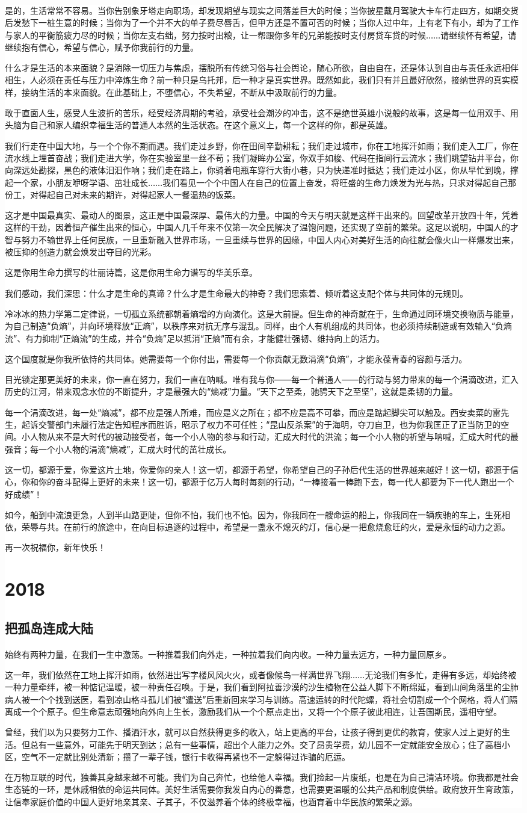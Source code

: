是的，生活常常不容易。当你告别象牙塔走向职场，却发现期望与现实之间落差巨大的时候；当你披星戴月驾驶大卡车行走四方，如期交货后发愁下一桩生意的时候；当你为了一个并不大的单子费尽唇舌，但甲方还是不置可否的时候；当你人过中年，上有老下有小，却为了工作与家人的平衡筋疲力尽的时候；当你左支右绌，努力按时出粮，让一帮跟你多年的兄弟能按时支付房贷车贷的时候……请继续怀有希望，请继续抱有信心，希望与信心，赋予你我前行的力量。

什么才是生活的本来面貌？是消除一切压力与焦虑，摆脱所有传统习俗与社会舆论，随心所欲，自由自在，还是体认到自由与责任永远相伴相生，人必须在责任与压力中淬炼生命？前一种只是乌托邦，后一种才是真实世界。既然如此，我们只有并且最好欣然，接纳世界的真实模样，接纳生活的本来面貌。在此基础上，不堕信心，不失希望，不断从中汲取前行的力量。

敢于直面人生，感受人生波折的苦乐，经受经济周期的考验，承受社会潮汐的冲击，这不是绝世英雄小说般的故事，这是每一位用双手、用头脑为自己和家人编织幸福生活的普通人本然的生活状态。在这个意义上，每一个这样的你，都是英雄。

我们行走在中国大地，与一个个你不期而遇。我们走过乡野，你在田间辛勤耕耘；我们走过城市，你在工地挥汗如雨；我们走入工厂，你在流水线上埋首奋战；我们走进大学，你在实验室里一丝不苟；我们凝眸办公室，你双手如梭、代码在指间行云流水；我们眺望钻井平台，你向深远处勘探，黑色的液体汩汩作响；我们走在路上，你骑着电瓶车穿行大街小巷，只为快递准时抵达；我们走过小区，你从早忙到晚，撑起一个家，小朋友咿呀学语、茁壮成长……我们看见一个个中国人在自己的位置上奋发，将旺盛的生命力焕发为光与热，只求对得起自己那份工，对得起自己对未来的期许，对得起家人一餐温热的饭菜。

这才是中国最真实、最动人的图景，这正是中国最深厚、最伟大的力量。中国的今天与明天就是这样干出来的。回望改革开放四十年，凭着这样的干劲，因着恒产催生出来的恒心，中国人几千年来不仅第一次全民解决了温饱问题，还实现了空前的繁荣。这足以说明，中国人的才智与努力不输世界上任何民族，一旦重新融入世界市场，一旦重续与世界的因缘，中国人内心对美好生活的向往就会像火山一样爆发出来，被压抑的创造力就会焕发出夺目的光彩。

这是你用生命力撰写的壮丽诗篇，这是你用生命力谱写的华美乐章。

我们感动，我们深思：什么才是生命的真谛？什么才是生命最大的神奇？我们思索着、倾听着这支配个体与共同体的元规则。

冷冰冰的热力学第二定律说，一切孤立系统都朝着熵增的方向演化。这是大前提。但生命的神奇就在于，生命通过同环境交换物质与能量，为自己制造“负熵”，并向环境释放“正熵”，以秩序来对抗无序与混乱。同样，由个人有机组成的共同体，也必须持续制造或有效输入“负熵流”、有力抑制“正熵流”的生成，并令“负熵”足以抵消“正熵”而有余，才能健壮强韧、维持向上的活力。

这个国度就是你我所依恃的共同体。她需要每一个你付出，需要每一个你贡献无数涓滴“负熵”，才能永葆青春的容颜与活力。

目光锁定那更美好的未来，你一直在努力，我们一直在呐喊。唯有我与你——每一个普通人——的行动与努力带来的每一个涓滴改进，汇入历史的江河，带来观念水位的不断提升，才是最强大的“熵减”力量。“天下之至柔，驰骋天下之至坚”，这就是柔韧的力量。

每一个涓滴改进，每一处“熵减”，都不应是强人所难，而应是义之所在；都不应是高不可攀，而应是踮起脚尖可以触及。西安卖菜的雷先生，起诉交警部门未履行法定告知程序而胜诉，昭示了权力不可任性；“昆山反杀案”的于海明，夺刀自卫，也为你我匡正了正当防卫的空间。小人物从来不是大时代的被动接受者，每一个小人物的参与和行动，汇成大时代的洪流；每一个小人物的祈望与呐喊，汇成大时代的最强音；每一个小人物的涓滴“熵减”，汇成大时代的茁壮成长。

这一切，都源于爱，你爱这片土地，你爱你的亲人！这一切，都源于希望，你希望自己的子孙后代生活的世界越来越好！这一切，都源于信心，你和你的奋斗配得上更好的未来！这一切，都源于亿万人每时每刻的行动，“一棒接着一棒跑下去，每一代人都要为下一代人跑出一个好成绩”！

如今，船到中流浪更急，人到半山路更陡，但你不怕，我们也不怕。因为，你我同在一艘命运的船上，你我同在一辆疾驰的车上，生死相依，荣辱与共。在前行的旅途中，在向目标追逐的过程中，希望是一盏永不熄灭的灯，信心是一把愈烧愈旺的火，爱是永恒的动力之源。

再一次祝福你，新年快乐！

# 2018

## 把孤岛连成大陆

始终有两种力量，在我们一生中激荡。一种推着我们向外走，一种拉着我们向内收。一种力量去远方，一种力量回原乡。

这一年，我们依然在工地上挥汗如雨，依然进出写字楼风风火火，或者像候鸟一样满世界飞翔……无论我们有多忙，走得有多远，却始终被一种力量牵绊，被一种惦记温暖，被一种责任召唤。于是，我们看到阿拉善沙漠的沙生植物在公益人脚下不断绵延，看到山间角落里的尘肺病人被一个个找到送医，看到凉山格斗孤儿们被“遣送”后重新回来学习与训练。高速运转的时代陀螺，将社会切割成一个个网格，将人们隔离成一个个原子。但生命意志顽强地向外向上生长，激励我们从一个个原点走出，又将一个个原子彼此相连，让吾国斯民，遥相守望。

曾经，我们以为只要努力工作、播洒汗水，就可以自然获得更多的收入，站上更高的平台，让孩子得到更优的教育，使家人过上更好的生活。但总有一些意外，可能先于明天到达；总有一些事情，超出个人能力之外。交了昂贵学费，幼儿园不一定就能安全放心；住了高档小区，空气不一定就比别处清新；攒了一辈子钱，银行卡收得再紧也不一定躲得过诈骗的厄运。

在万物互联的时代，独善其身越来越不可能。我们为自己奔忙，也给他人幸福。我们捡起一片废纸，也是在为自己清洁环境。你我都是社会生态链的一环，是休戚相依的命运共同体。美好生活需要你我发自内心的善意，也需要更温暖的公共产品和制度供给。政府放开生育政策，让信奉家庭价值的中国人更好地亲其亲、子其子，不仅滋养着个体的终极幸福，也涵育着中华民族的繁荣之源。

